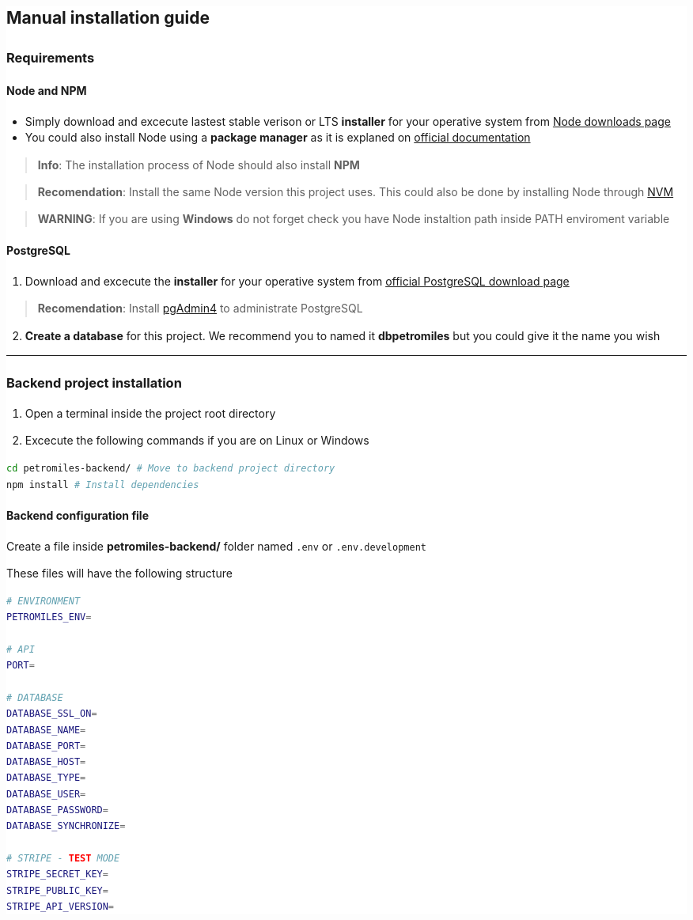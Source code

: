 ## Manual installation guide

### Requirements

#### Node and NPM

- Simply download and excecute lastest stable verison or LTS **installer** for your operative system from [Node downloads page](https://nodejs.org/en/)
- You could also install Node using a **package manager** as it is explaned on [official documentation](https://nodejs.org/en/download/package-manager/)

> **Info**: The installation process of Node should also install **NPM**

> **Recomendation**: Install the same Node version this project uses. This could also be done by installing Node through [NVM](https://github.com/nvm-sh/nvm)

> **WARNING**: If you are using **Windows** do not forget check you have Node instaltion path inside PATH enviroment variable

#### PostgreSQL

1.  Download and excecute the **installer** for your operative system from [official PostgreSQL download page](https://www.postgresql.org/download/)

> **Recomendation**: Install [pgAdmin4](https://www.pgadmin.org/) to administrate PostgreSQL

2. **Create a database** for this project. We recommend you to named it **dbpetromiles** but you could give it the name you wish

---

### Backend project installation

1. Open a terminal inside the project root directory

2. Excecute the following commands if you are on Linux or Windows

```bash
cd petromiles-backend/ # Move to backend project directory
npm install # Install dependencies
```

#### Backend configuration file

Create a file inside **petromiles-backend/** folder named `.env` or `.env.development`

These files will have the following structure

```bash
# ENVIRONMENT
PETROMILES_ENV=

# API
PORT=

# DATABASE
DATABASE_SSL_ON=
DATABASE_NAME=
DATABASE_PORT=
DATABASE_HOST=
DATABASE_TYPE=
DATABASE_USER=
DATABASE_PASSWORD=
DATABASE_SYNCHRONIZE=

# STRIPE - TEST MODE
STRIPE_SECRET_KEY=
STRIPE_PUBLIC_KEY=
STRIPE_API_VERSION=
```